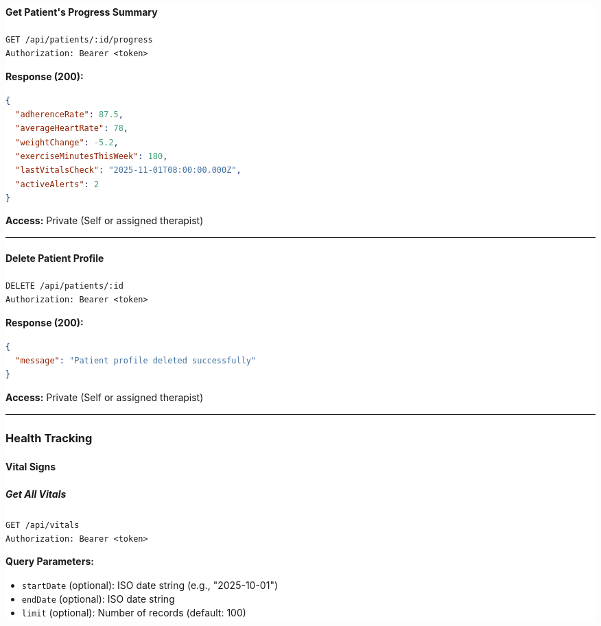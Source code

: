 
#### Get Patient's Progress Summary

```http
GET /api/patients/:id/progress
Authorization: Bearer <token>
```

**Response (200):**
```json
{
  "adherenceRate": 87.5,
  "averageHeartRate": 78,
  "weightChange": -5.2,
  "exerciseMinutesThisWeek": 180,
  "lastVitalsCheck": "2025-11-01T08:00:00.000Z",
  "activeAlerts": 2
}
```

**Access:** Private (Self or assigned therapist)

---

#### Delete Patient Profile

```http
DELETE /api/patients/:id
Authorization: Bearer <token>
```

**Response (200):**
```json
{
  "message": "Patient profile deleted successfully"
}
```

**Access:** Private (Self or assigned therapist)

---

### Health Tracking

#### Vital Signs

##### Get All Vitals

```http
GET /api/vitals
Authorization: Bearer <token>
```

**Query Parameters:**
- `startDate` (optional): ISO date string (e.g., "2025-10-01")
- `endDate` (optional): ISO date string
- `limit` (optional): Number of records (default: 100)
